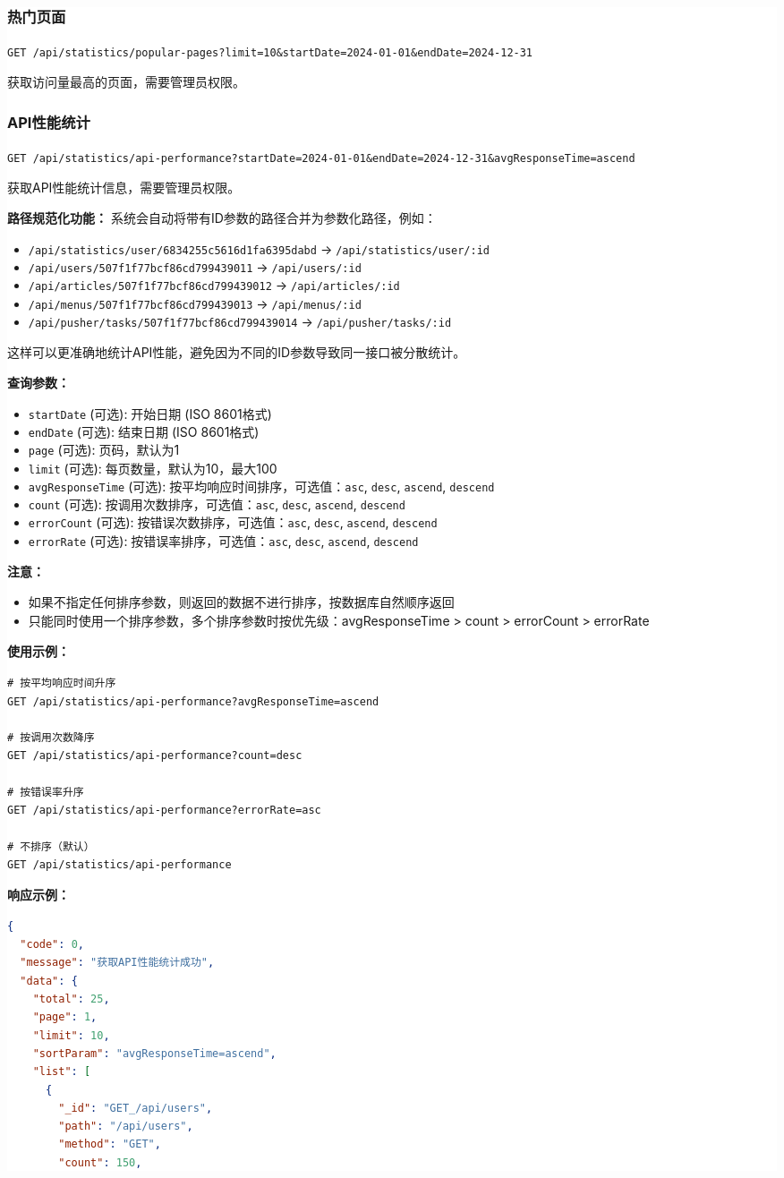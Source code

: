 ### 热门页面
```http
GET /api/statistics/popular-pages?limit=10&startDate=2024-01-01&endDate=2024-12-31
```
获取访问量最高的页面，需要管理员权限。

### API性能统计
```http
GET /api/statistics/api-performance?startDate=2024-01-01&endDate=2024-12-31&avgResponseTime=ascend
```
获取API性能统计信息，需要管理员权限。

**路径规范化功能：**
系统会自动将带有ID参数的路径合并为参数化路径，例如：
- `/api/statistics/user/6834255c5616d1fa6395dabd` → `/api/statistics/user/:id`
- `/api/users/507f1f77bcf86cd799439011` → `/api/users/:id`
- `/api/articles/507f1f77bcf86cd799439012` → `/api/articles/:id`
- `/api/menus/507f1f77bcf86cd799439013` → `/api/menus/:id`
- `/api/pusher/tasks/507f1f77bcf86cd799439014` → `/api/pusher/tasks/:id`

这样可以更准确地统计API性能，避免因为不同的ID参数导致同一接口被分散统计。

**查询参数：**
- `startDate` (可选): 开始日期 (ISO 8601格式)
- `endDate` (可选): 结束日期 (ISO 8601格式)
- `page` (可选): 页码，默认为1
- `limit` (可选): 每页数量，默认为10，最大100
- `avgResponseTime` (可选): 按平均响应时间排序，可选值：`asc`, `desc`, `ascend`, `descend`
- `count` (可选): 按调用次数排序，可选值：`asc`, `desc`, `ascend`, `descend`
- `errorCount` (可选): 按错误次数排序，可选值：`asc`, `desc`, `ascend`, `descend`
- `errorRate` (可选): 按错误率排序，可选值：`asc`, `desc`, `ascend`, `descend`

**注意：** 
- 如果不指定任何排序参数，则返回的数据不进行排序，按数据库自然顺序返回
- 只能同时使用一个排序参数，多个排序参数时按优先级：avgResponseTime > count > errorCount > errorRate

**使用示例：**
```http
# 按平均响应时间升序
GET /api/statistics/api-performance?avgResponseTime=ascend

# 按调用次数降序
GET /api/statistics/api-performance?count=desc

# 按错误率升序
GET /api/statistics/api-performance?errorRate=asc

# 不排序（默认）
GET /api/statistics/api-performance
```

**响应示例：**
```json
{
  "code": 0,
  "message": "获取API性能统计成功",
  "data": {
    "total": 25,
    "page": 1,
    "limit": 10,
    "sortParam": "avgResponseTime=ascend",
    "list": [
      {
        "_id": "GET_/api/users",
        "path": "/api/users",
        "method": "GET",
        "count": 150,
```